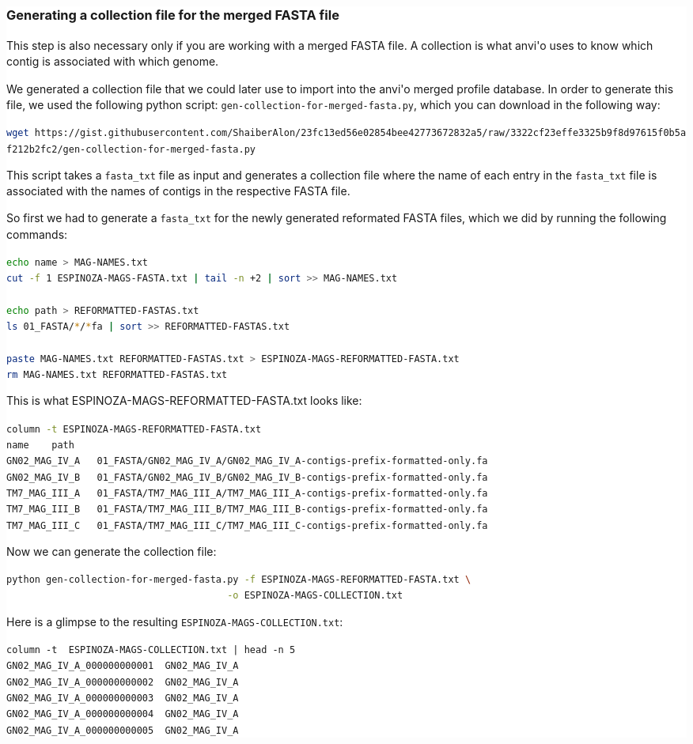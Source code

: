 ### Generating a collection file for the merged FASTA file

This step is also necessary only if you are working with a merged FASTA file. A collection is what anvi'o uses to know which contig is associated with which genome.

We generated a collection file that we could later use to import into the anvi'o merged profile database.
In order to generate this file, we used the following python script: `gen-collection-for-merged-fasta.py`, which you can download in the following way:

```bash
wget https://gist.githubusercontent.com/ShaiberAlon/23fc13ed56e02854bee42773672832a5/raw/3322cf23effe3325b9f8d97615f0b5af212b2fc2/gen-collection-for-merged-fasta.py
```

This script takes a `fasta_txt` file as input and generates a collection file where the name of each entry in the `fasta_txt` file is associated with the names of contigs in the respective FASTA file.

So first we had to generate a `fasta_txt` for the newly generated reformated FASTA files, which we did by running the following commands:

```bash
echo name > MAG-NAMES.txt
cut -f 1 ESPINOZA-MAGS-FASTA.txt | tail -n +2 | sort >> MAG-NAMES.txt

echo path > REFORMATTED-FASTAS.txt
ls 01_FASTA/*/*fa | sort >> REFORMATTED-FASTAS.txt

paste MAG-NAMES.txt REFORMATTED-FASTAS.txt > ESPINOZA-MAGS-REFORMATTED-FASTA.txt
rm MAG-NAMES.txt REFORMATTED-FASTAS.txt
```

This is what ESPINOZA-MAGS-REFORMATTED-FASTA.txt looks like:

```bash
column -t ESPINOZA-MAGS-REFORMATTED-FASTA.txt
name	path
GN02_MAG_IV_A	01_FASTA/GN02_MAG_IV_A/GN02_MAG_IV_A-contigs-prefix-formatted-only.fa
GN02_MAG_IV_B	01_FASTA/GN02_MAG_IV_B/GN02_MAG_IV_B-contigs-prefix-formatted-only.fa
TM7_MAG_III_A	01_FASTA/TM7_MAG_III_A/TM7_MAG_III_A-contigs-prefix-formatted-only.fa
TM7_MAG_III_B	01_FASTA/TM7_MAG_III_B/TM7_MAG_III_B-contigs-prefix-formatted-only.fa
TM7_MAG_III_C	01_FASTA/TM7_MAG_III_C/TM7_MAG_III_C-contigs-prefix-formatted-only.fa
```

Now we can generate the collection file:

```bash
python gen-collection-for-merged-fasta.py -f ESPINOZA-MAGS-REFORMATTED-FASTA.txt \
                                       -o ESPINOZA-MAGS-COLLECTION.txt
```

Here is a glimpse to the resulting `ESPINOZA-MAGS-COLLECTION.txt`:

```
column -t  ESPINOZA-MAGS-COLLECTION.txt | head -n 5
GN02_MAG_IV_A_000000000001  GN02_MAG_IV_A
GN02_MAG_IV_A_000000000002  GN02_MAG_IV_A
GN02_MAG_IV_A_000000000003  GN02_MAG_IV_A
GN02_MAG_IV_A_000000000004  GN02_MAG_IV_A
GN02_MAG_IV_A_000000000005  GN02_MAG_IV_A
```
